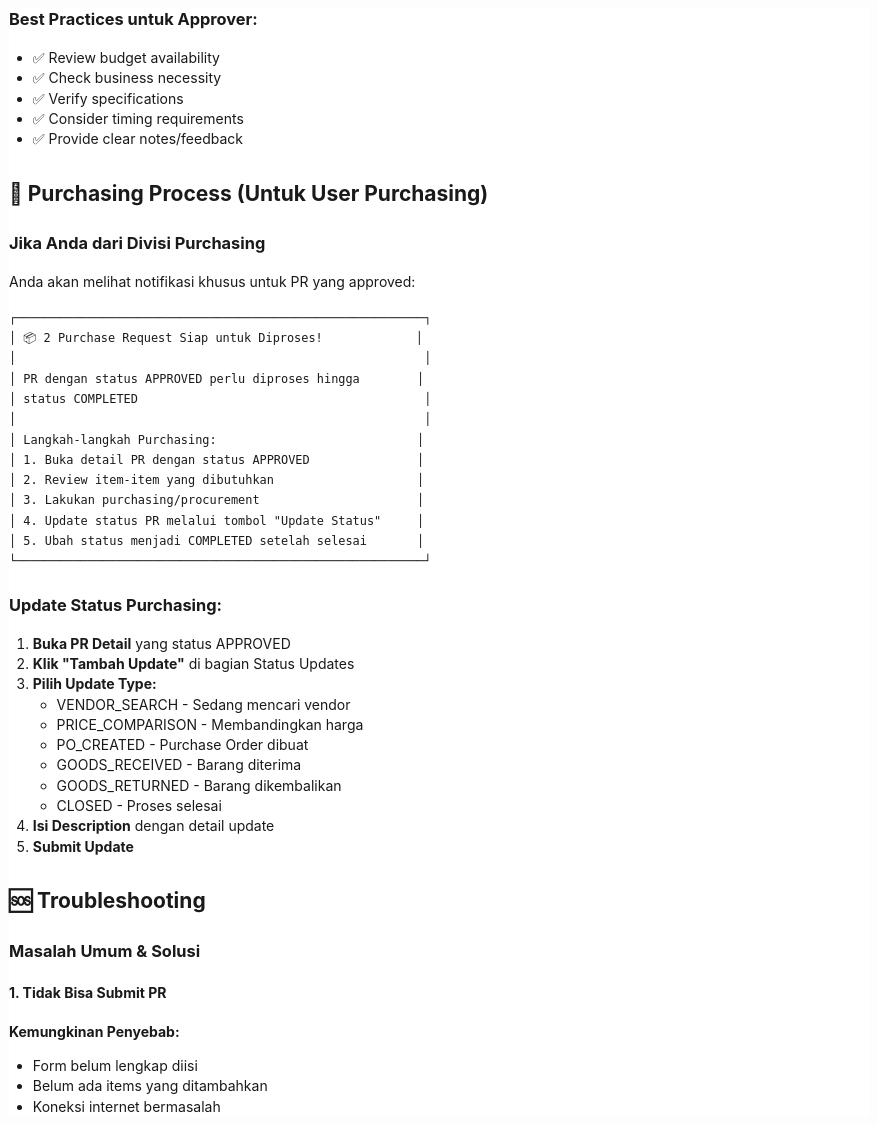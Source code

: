 ### Best Practices untuk Approver:
- ✅ Review budget availability
- ✅ Check business necessity  
- ✅ Verify specifications
- ✅ Consider timing requirements
- ✅ Provide clear notes/feedback

## 🛒 Purchasing Process (Untuk User Purchasing)

### Jika Anda dari Divisi Purchasing
Anda akan melihat notifikasi khusus untuk PR yang approved:

```
┌─────────────────────────────────────────────────────────┐
│ 📦 2 Purchase Request Siap untuk Diproses!             │
│                                                         │
│ PR dengan status APPROVED perlu diproses hingga        │
│ status COMPLETED                                        │
│                                                         │
│ Langkah-langkah Purchasing:                            │
│ 1. Buka detail PR dengan status APPROVED               │
│ 2. Review item-item yang dibutuhkan                    │
│ 3. Lakukan purchasing/procurement                      │
│ 4. Update status PR melalui tombol "Update Status"     │
│ 5. Ubah status menjadi COMPLETED setelah selesai       │
└─────────────────────────────────────────────────────────┘
```

### Update Status Purchasing:
1. **Buka PR Detail** yang status APPROVED
2. **Klik "Tambah Update"** di bagian Status Updates
3. **Pilih Update Type:**
   - VENDOR_SEARCH - Sedang mencari vendor
   - PRICE_COMPARISON - Membandingkan harga
   - PO_CREATED - Purchase Order dibuat
   - GOODS_RECEIVED - Barang diterima
   - GOODS_RETURNED - Barang dikembalikan
   - CLOSED - Proses selesai
4. **Isi Description** dengan detail update
5. **Submit Update**

## 🆘 Troubleshooting

### Masalah Umum & Solusi

#### 1. Tidak Bisa Submit PR
**Kemungkinan Penyebab:**
- Form belum lengkap diisi
- Belum ada items yang ditambahkan
- Koneksi internet bermasalah
